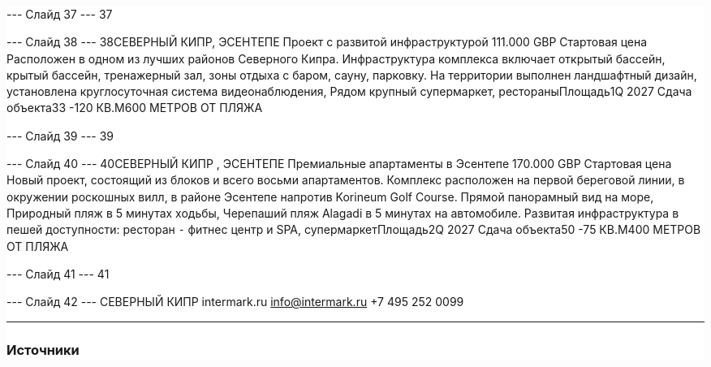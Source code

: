 --- Слайд 37 ---
37

--- Слайд 38 ---
38СЕВЕРНЫЙ КИПР, ЭСЕНТЕПЕ
Проект
с развитой инфраструктурой
111.000 GBP
Стартовая цена
Расположен в одном из лучших районов Северного Кипра.
Инфраструктура комплекса включает открытый бассейн, 
крытый бассейн, тренажерный зал, зоны отдыха с баром, 
сауну, парковку. 
На территории выполнен ландшафтный дизайн, установлена 
круглосуточная система видеонаблюдения, 
Рядом крупный супермаркет, рестораныПлощадь1Q 2027
Сдача объекта33 -120 КВ.М600 МЕТРОВ ОТ ПЛЯЖА

--- Слайд 39 ---
39

--- Слайд 40 ---
40СЕВЕРНЫЙ КИПР , ЭСЕНТЕПЕ
Премиальные апартаменты 
в Эсентепе
170.000 GBP
Стартовая цена
Новый проект, состоящий из блоков и всего восьми 
апартаментов. Комплекс расположен на первой береговой 
линии, в окружении роскошных вилл, в районе Эсентепе 
напротив Korineum Golf Course.
Прямой панорамный вид на море, Природный пляж 
в 5 минутах ходьбы, Черепаший пляж Alagadi в 5 минутах 
на автомобиле.
Развитая инфраструктура в пешей доступности: ресторан ⁃
фитнес центр и SPA, супермаркетПлощадь2Q 2027
Сдача объекта50 -75 КВ.М400 МЕТРОВ ОТ ПЛЯЖА

--- Слайд 41 ---
41

--- Слайд 42 ---
СЕВЕРНЫЙ КИПР 
intermark.ru info@intermark.ru +7 495 252 0099


---

### Источники
[^src1]: raw/Intermark. Северный Кипр RUS.pdf → слайды 1–42
